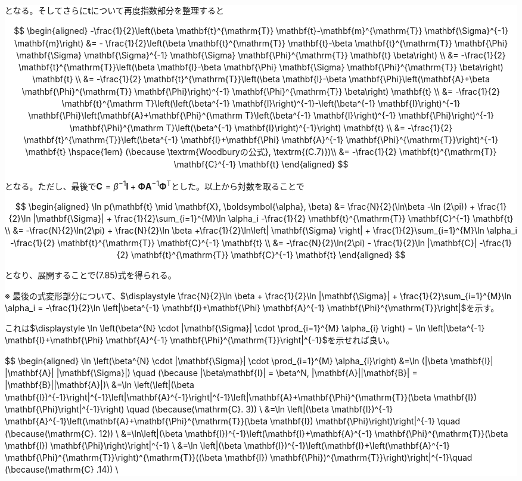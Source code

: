 となる。そしてさらに$\mathbf{t}$について再度指数部分を整理すると

$$
\begin{aligned}
-\frac{1}{2}\left(\beta \mathbf{t}^{\mathrm{T}} \mathbf{t}-\mathbf{m}^{\mathrm{T}} \mathbf{\Sigma}^{-1} \mathbf{m}\right) &= - \frac{1}{2}\left(\beta \mathbf{t}^{\mathrm{T}} \mathbf{t}-\beta \mathbf{t}^{\mathrm{T}} \mathbf{\Phi} \mathbf{\Sigma} \mathbf{\Sigma}^{-1} \mathbf{\Sigma} \mathbf{\Phi}^{\mathrm{T}} \mathbf{t} \beta\right) \\
&= -\frac{1}{2} \mathbf{t}^{\mathrm{T}}\left(\beta \mathbf{I}-\beta \mathbf{\Phi} \mathbf{\Sigma} \mathbf{\Phi}^{\mathrm{T}} \beta\right) \mathbf{t} \\
&= -\frac{1}{2} \mathbf{t}^{\mathrm{T}}\left(\beta \mathbf{I}-\beta \mathbf{\Phi}\left(\mathbf{A}+\beta \mathbf{\Phi}^{\mathrm{T}} \mathbf{\Phi}\right)^{-1} \mathbf{\Phi}^{\mathrm{T}} \beta\right) \mathbf{t} \\
&= -\frac{1}{2}  \mathbf{t}^{\mathrm T}\left(\left(\beta^{-1} \mathbf{I}\right)^{-1}-\left(\beta^{-1} \mathbf{I}\right)^{-1} \mathbf{\Phi}\left(\mathbf{A}+\mathbf{\Phi}^{\mathrm T}\left(\beta^{-1} \mathbf{I}\right)^{-1} \mathbf{\Phi}\right)^{-1} \mathbf{\Phi}^{\mathrm T}\left(\beta^{-1} \mathbf{I}\right)^{-1}\right) \mathbf{t} \\
&= -\frac{1}{2} \mathbf{t}^{\mathrm{T}}\left(\beta^{-1} \mathbf{I}+\mathbf{\Phi} \mathbf{A}^{-1} \mathbf{\Phi}^{\mathrm{T}}\right)^{-1} \mathbf{t} \hspace{1em} (\because \textrm{Woodburyの公式}, \textrm{(C.7)})\\
&= -\frac{1}{2} \mathbf{t}^{\mathrm{T}} \mathbf{C}^{-1} \mathbf{t}
\end{aligned}
$$

となる。ただし、最後で$\mathbf{C} = \beta^{-1} \mathbf{I}+\mathbf{\Phi} \mathbf{A}^{-1} \mathbf{\Phi}^{\mathrm{T}}$とした。以上から対数を取ることで

$$
\begin{aligned}
\ln p(\mathbf{t} \mid \mathbf{X}, \boldsymbol{\alpha}, \beta) &= \frac{N}{2}(\ln\beta -\ln (2\pi)) + \frac{1}{2}\ln |\mathbf{\Sigma}| + \frac{1}{2}\sum_{i=1}^{M}\ln \alpha_i -\frac{1}{2} \mathbf{t}^{\mathrm{T}} \mathbf{C}^{-1} \mathbf{t} \\
&= -\frac{N}{2}\ln(2\pi) + \frac{N}{2}\ln \beta +\frac{1}{2}\ln\left| \mathbf{\Sigma} \right| + \frac{1}{2}\sum_{i=1}^{M}\ln \alpha_i -\frac{1}{2} \mathbf{t}^{\mathrm{T}} \mathbf{C}^{-1} \mathbf{t} \\
&= -\frac{N}{2}\ln(2\pi) - \frac{1}{2}\ln |\mathbf{C}| -\frac{1}{2} \mathbf{t}^{\mathrm{T}} \mathbf{C}^{-1} \mathbf{t}
\end{aligned}
$$

となり、展開することで$(7.85)$式を得られる。

※ 最後の式変形部分について、$\displaystyle \frac{N}{2}\ln \beta + \frac{1}{2}\ln |\mathbf{\Sigma}| + \frac{1}{2}\sum_{i=1}^{M}\ln \alpha_i = -\frac{1}{2}\ln \left|\beta^{-1} \mathbf{I}+\mathbf{\Phi} \mathbf{A}^{-1} \mathbf{\Phi}^{\mathrm{T}}\right|$を示す。

これは$\displaystyle \ln \left(\beta^{N} \cdot |\mathbf{\Sigma}| \cdot \prod_{i=1}^{M} \alpha_{i} \right) = \ln \left|\beta^{-1} \mathbf{I}+\mathbf{\Phi} \mathbf{A}^{-1} \mathbf{\Phi}^{\mathrm{T}}\right|^{-1}$を示せれば良い。

$$
\begin{aligned}
\ln \left(\beta^{N} \cdot |\mathbf{\Sigma}| \cdot \prod_{i=1}^{M} \alpha_{i}\right) &=\ln (|\beta \mathbf{I}| |\mathbf{A}| |\mathbf{\Sigma}|) \quad (\because |\beta\mathbf{I}| = \beta^N, |\mathbf{A}||\mathbf{B}| = |\mathbf{B}||\mathbf{A}|)\\
&=\ln \left(\left|(\beta \mathbf{I})^{-1}\right|^{-1}\left|\mathbf{A}^{-1}\right|^{-1}\left|\mathbf{A}+\mathbf{\Phi}^{\mathrm{T}}(\beta \mathbf{I}) \mathbf{\Phi}\right|^{-1}\right) \quad (\because(\mathrm{C}. 3)) \\
&=\ln \left|(\beta \mathbf{I})^{-1} \mathbf{A}^{-1}\left(\mathbf{A}+\mathbf{\Phi}^{\mathrm{T}}(\beta \mathbf{I}) \mathbf{\Phi}\right)\right|^{-1} \quad (\because(\mathrm{C}. 12)) \\
&=\ln\left|(\beta \mathbf{I})^{-1}\left(\mathbf{I}+\mathbf{A}^{-1} \mathbf{\Phi}^{\mathrm{T}}(\beta \mathbf{I}) \mathbf{\Phi}\right)\right|^{-1} \\
&=\ln \left|(\beta \mathbf{I})^{-1}\left(\mathbf{I}+\left(\mathbf{A}^{-1} \mathbf{\Phi}^{\mathrm{T}}\right)^{\mathrm{T}}((\beta \mathbf{I}) \mathbf{\Phi})^{\mathrm{T}}\right)\right|^{-1}\quad (\because(\mathrm{C} .14)) \\